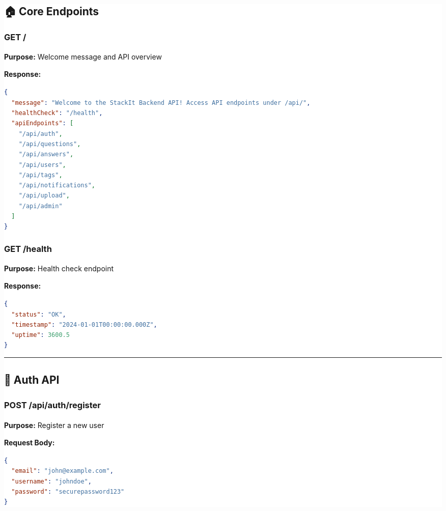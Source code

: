 
## 🏠 Core Endpoints

### GET /
**Purpose:** Welcome message and API overview

**Response:**
```json
{
  "message": "Welcome to the StackIt Backend API! Access API endpoints under /api/",
  "healthCheck": "/health",
  "apiEndpoints": [
    "/api/auth",
    "/api/questions",
    "/api/answers",
    "/api/users",
    "/api/tags",
    "/api/notifications",
    "/api/upload",
    "/api/admin"
  ]
}
```

### GET /health
**Purpose:** Health check endpoint

**Response:**
```json
{
  "status": "OK",
  "timestamp": "2024-01-01T00:00:00.000Z",
  "uptime": 3600.5
}
```

---

## 👤 Auth API

### POST /api/auth/register
**Purpose:** Register a new user

**Request Body:**
```json
{
  "email": "john@example.com",
  "username": "johndoe",
  "password": "securepassword123"
}
```
